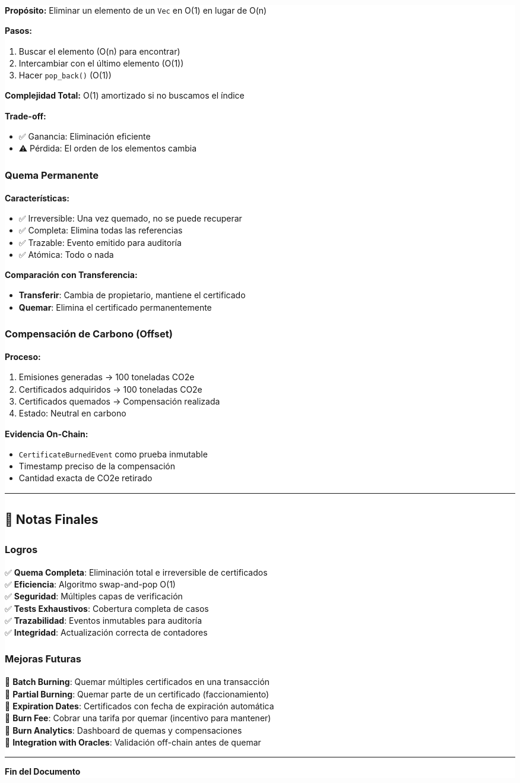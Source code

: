 **Propósito:** Eliminar un elemento de un `Vec` en O(1) en lugar de O(n)

**Pasos:**
1. Buscar el elemento (O(n) para encontrar)
2. Intercambiar con el último elemento (O(1))
3. Hacer `pop_back()` (O(1))

**Complejidad Total:** O(1) amortizado si no buscamos el índice

**Trade-off:**
- ✅ Ganancia: Eliminación eficiente
- ⚠️ Pérdida: El orden de los elementos cambia

### Quema Permanente

**Características:**
- ✅ Irreversible: Una vez quemado, no se puede recuperar
- ✅ Completa: Elimina todas las referencias
- ✅ Trazable: Evento emitido para auditoría
- ✅ Atómica: Todo o nada

**Comparación con Transferencia:**
- **Transferir**: Cambia de propietario, mantiene el certificado
- **Quemar**: Elimina el certificado permanentemente

### Compensación de Carbono (Offset)

**Proceso:**
1. Emisiones generadas → 100 toneladas CO2e
2. Certificados adquiridos → 100 toneladas CO2e
3. Certificados quemados → Compensación realizada
4. Estado: Neutral en carbono

**Evidencia On-Chain:**
- `CertificateBurnedEvent` como prueba inmutable
- Timestamp preciso de la compensación
- Cantidad exacta de CO2e retirado

---

## 📝 Notas Finales

### Logros

✅ **Quema Completa**: Eliminación total e irreversible de certificados  
✅ **Eficiencia**: Algoritmo swap-and-pop O(1)  
✅ **Seguridad**: Múltiples capas de verificación  
✅ **Tests Exhaustivos**: Cobertura completa de casos  
✅ **Trazabilidad**: Eventos inmutables para auditoría  
✅ **Integridad**: Actualización correcta de contadores  

### Mejoras Futuras

🔮 **Batch Burning**: Quemar múltiples certificados en una transacción  
🔮 **Partial Burning**: Quemar parte de un certificado (faccionamiento)  
🔮 **Expiration Dates**: Certificados con fecha de expiración automática  
🔮 **Burn Fee**: Cobrar una tarifa por quemar (incentivo para mantener)  
🔮 **Burn Analytics**: Dashboard de quemas y compensaciones  
🔮 **Integration with Oracles**: Validación off-chain antes de quemar  

---

**Fin del Documento**
